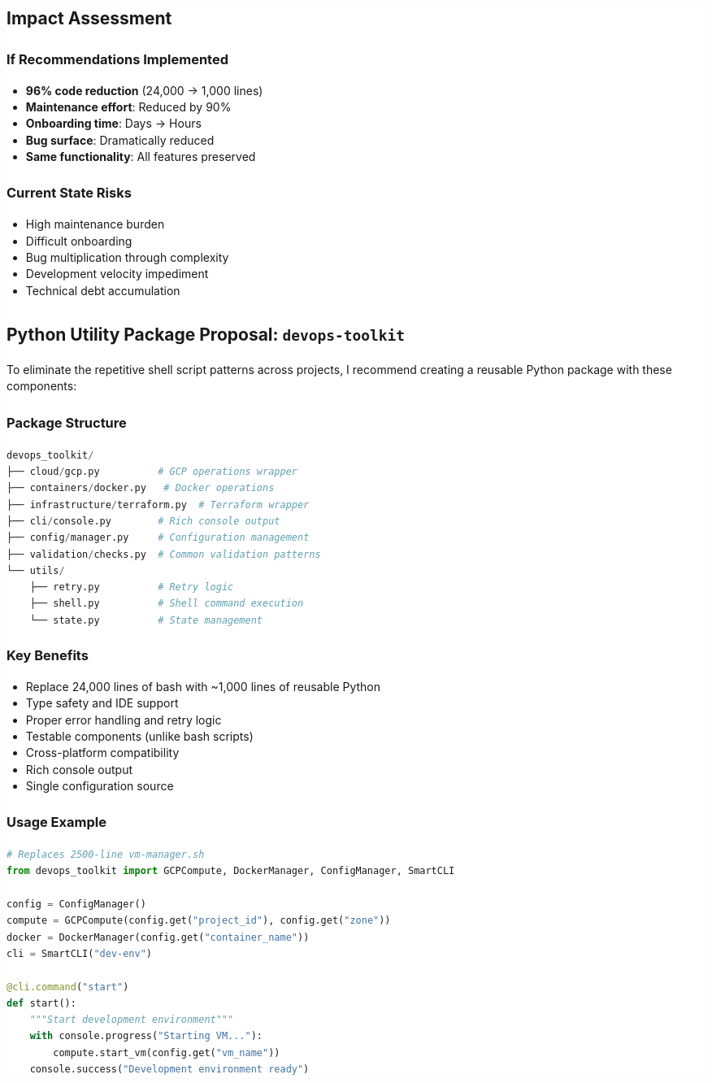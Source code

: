 ## Impact Assessment

### If Recommendations Implemented
- **96% code reduction** (24,000 → 1,000 lines)
- **Maintenance effort**: Reduced by 90%
- **Onboarding time**: Days → Hours
- **Bug surface**: Dramatically reduced
- **Same functionality**: All features preserved

### Current State Risks
- High maintenance burden
- Difficult onboarding
- Bug multiplication through complexity
- Development velocity impediment
- Technical debt accumulation

## Python Utility Package Proposal: `devops-toolkit`

To eliminate the repetitive shell script patterns across projects, I recommend creating a reusable Python package with these components:

### Package Structure
```python
devops_toolkit/
├── cloud/gcp.py          # GCP operations wrapper
├── containers/docker.py   # Docker operations
├── infrastructure/terraform.py  # Terraform wrapper
├── cli/console.py        # Rich console output
├── config/manager.py     # Configuration management
├── validation/checks.py  # Common validation patterns
└── utils/
    ├── retry.py          # Retry logic
    ├── shell.py          # Shell command execution
    └── state.py          # State management
```

### Key Benefits
- Replace 24,000 lines of bash with ~1,000 lines of reusable Python
- Type safety and IDE support
- Proper error handling and retry logic
- Testable components (unlike bash scripts)
- Cross-platform compatibility
- Rich console output
- Single configuration source

### Usage Example
```python
# Replaces 2500-line vm-manager.sh
from devops_toolkit import GCPCompute, DockerManager, ConfigManager, SmartCLI

config = ConfigManager()
compute = GCPCompute(config.get("project_id"), config.get("zone"))
docker = DockerManager(config.get("container_name"))
cli = SmartCLI("dev-env")

@cli.command("start")
def start():
    """Start development environment"""
    with console.progress("Starting VM..."):
        compute.start_vm(config.get("vm_name"))
    console.success("Development environment ready")
```